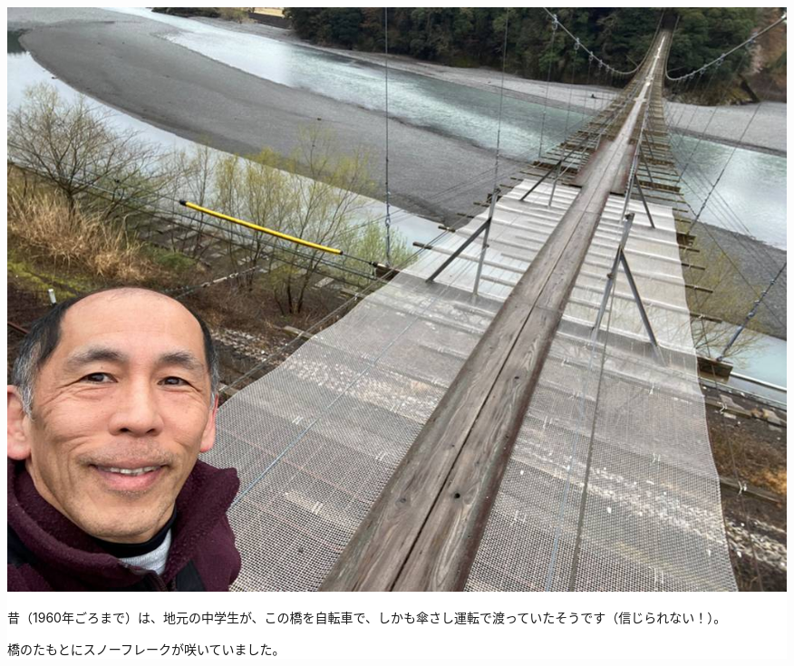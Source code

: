 <img src="/assets/img/blog/2024-03-22-隼挑戦キャンプin大井川/image034.jpg">

昔（1960年ごろまで）は、地元の中学生が、この橋を自転車で、しかも傘さし運転で渡っていたそうです（信じられない！）。

橋のたもとにスノーフレークが咲いていました。
